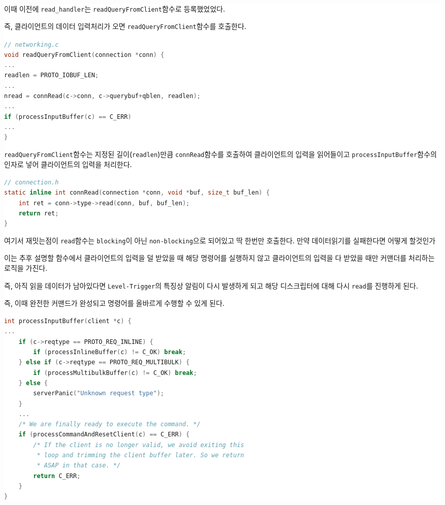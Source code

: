 
이때 이전에 `read_handler`는 `readQueryFromClient`함수로 등록했었었다. 

즉, 클라이언트의 데이터 입력처리가 오면 `readQueryFromClient`함수를 호출한다. 

```c
// networking.c 
void readQueryFromClient(connection *conn) {
...
readlen = PROTO_IOBUF_LEN;
...
nread = connRead(c->conn, c->querybuf+qblen, readlen);
...
if (processInputBuffer(c) == C_ERR)
...
}
```

`readQueryFromClient`함수는 지정된 길이(`readlen`)만큼 `connRead`함수를 호출하여 클라이언트의 입력을 읽어들이고 `processInputBuffer`함수의 인자로 넣어 클라이언트의 입력을 처리한다. 

```c
// connection.h
static inline int connRead(connection *conn, void *buf, size_t buf_len) {
    int ret = conn->type->read(conn, buf, buf_len);
    return ret;
}
```

여기서 재밋는점이 `read`함수는 `blocking`이 아닌 `non-blocking`으로 되어있고 딱 한번만 호출한다. 만약 데이터읽기를 실패한다면 어떻게 할것인가 

이는 추후 설명할 함수에서 클라이언트의 입력을 덜 받았을 때 해당 명령어를 실행하지 않고 클라이언트의 입력을 다 받았을 때만 커맨더를 처리하는 로직을 가진다. 

즉, 아직 읽을 데이터가 남아있다면 `Level-Trigger`의 특징상 알림이 다시 발생하게 되고 해당 디스크립터에 대해 다시 `read`를 진행하게 된다. 

즉, 이때 완전한 커맨드가 완성되고 명령어를 올바르게 수행할 수 있게 된다. 

```c
int processInputBuffer(client *c) {
...
	if (c->reqtype == PROTO_REQ_INLINE) {
	    if (processInlineBuffer(c) != C_OK) break;
	} else if (c->reqtype == PROTO_REQ_MULTIBULK) {
	    if (processMultibulkBuffer(c) != C_OK) break;
	} else {
	    serverPanic("Unknown request type");
	}
	...
	/* We are finally ready to execute the command. */
	if (processCommandAndResetClient(c) == C_ERR) {
	    /* If the client is no longer valid, we avoid exiting this
	     * loop and trimming the client buffer later. So we return
	     * ASAP in that case. */
	    return C_ERR;
	}
}
```
